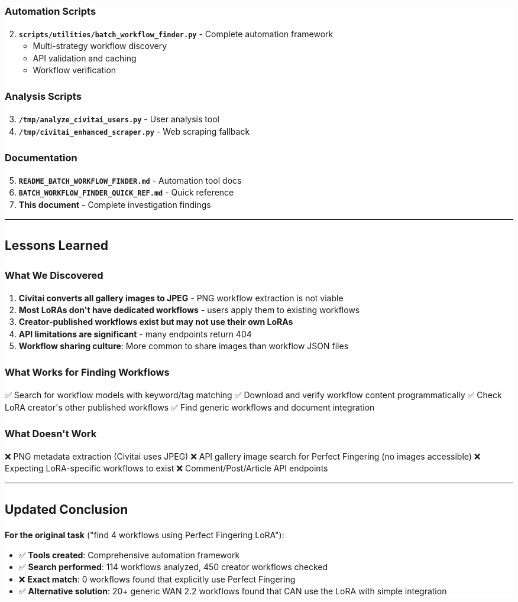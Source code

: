 ### Automation Scripts
2. **`scripts/utilities/batch_workflow_finder.py`** - Complete automation framework
   - Multi-strategy workflow discovery
   - API validation and caching
   - Workflow verification

### Analysis Scripts
3. **`/tmp/analyze_civitai_users.py`** - User analysis tool
4. **`/tmp/civitai_enhanced_scraper.py`** - Web scraping fallback

### Documentation
5. **`README_BATCH_WORKFLOW_FINDER.md`** - Automation tool docs
6. **`BATCH_WORKFLOW_FINDER_QUICK_REF.md`** - Quick reference
7. **This document** - Complete investigation findings

---

## Lessons Learned

### What We Discovered
1. **Civitai converts all gallery images to JPEG** - PNG workflow extraction is not viable
2. **Most LoRAs don't have dedicated workflows** - users apply them to existing workflows
3. **Creator-published workflows exist but may not use their own LoRAs**
4. **API limitations are significant** - many endpoints return 404
5. **Workflow sharing culture**: More common to share images than workflow JSON files

### What Works for Finding Workflows
✅ Search for workflow models with keyword/tag matching
✅ Download and verify workflow content programmatically
✅ Check LoRA creator's other published workflows
✅ Find generic workflows and document integration

### What Doesn't Work
❌ PNG metadata extraction (Civitai uses JPEG)
❌ API gallery image search for Perfect Fingering (no images accessible)
❌ Expecting LoRA-specific workflows to exist
❌ Comment/Post/Article API endpoints

---

## Updated Conclusion

**For the original task** ("find 4 workflows using Perfect Fingering LoRA"):
- ✅ **Tools created**: Comprehensive automation framework
- ✅ **Search performed**: 114 workflows analyzed, 450 creator workflows checked
- ❌ **Exact match**: 0 workflows found that explicitly use Perfect Fingering
- ✅ **Alternative solution**: 20+ generic WAN 2.2 workflows found that CAN use the LoRA with simple integration
